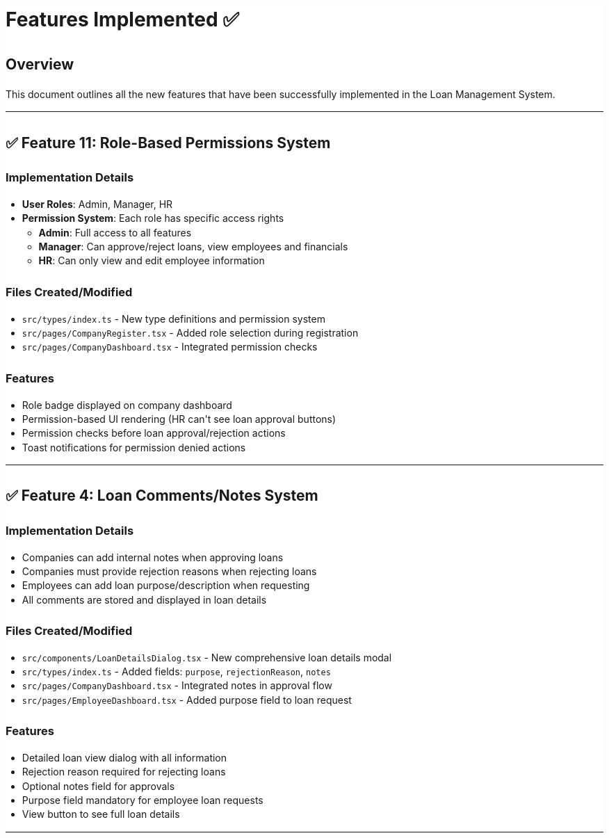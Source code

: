 # Features Implemented ✅

## Overview
This document outlines all the new features that have been successfully implemented in the Loan Management System.

---

## ✅ Feature 11: Role-Based Permissions System

### Implementation Details
- **User Roles**: Admin, Manager, HR
- **Permission System**: Each role has specific access rights
  - **Admin**: Full access to all features
  - **Manager**: Can approve/reject loans, view employees and financials
  - **HR**: Can only view and edit employee information

### Files Created/Modified
- `src/types/index.ts` - New type definitions and permission system
- `src/pages/CompanyRegister.tsx` - Added role selection during registration
- `src/pages/CompanyDashboard.tsx` - Integrated permission checks

### Features
- Role badge displayed on company dashboard
- Permission-based UI rendering (HR can't see loan approval buttons)
- Permission checks before loan approval/rejection actions
- Toast notifications for permission denied actions

---

## ✅ Feature 4: Loan Comments/Notes System

### Implementation Details
- Companies can add internal notes when approving loans
- Companies must provide rejection reasons when rejecting loans
- Employees can add loan purpose/description when requesting
- All comments are stored and displayed in loan details

### Files Created/Modified
- `src/components/LoanDetailsDialog.tsx` - New comprehensive loan details modal
- `src/types/index.ts` - Added fields: `purpose`, `rejectionReason`, `notes`
- `src/pages/CompanyDashboard.tsx` - Integrated notes in approval flow
- `src/pages/EmployeeDashboard.tsx` - Added purpose field to loan request

### Features
- Detailed loan view dialog with all information
- Rejection reason required for rejecting loans
- Optional notes field for approvals
- Purpose field mandatory for employee loan requests
- View button to see full loan details

---
